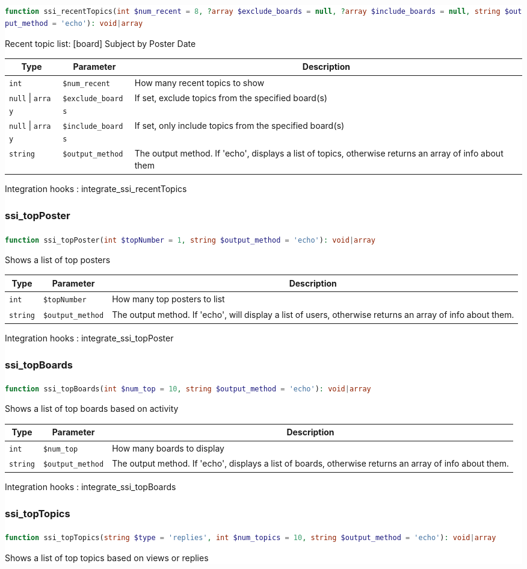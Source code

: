 ```php
function ssi_recentTopics(int $num_recent = 8, ?array $exclude_boards = null, ?array $include_boards = null, string $output_method = 'echo'): void|array
```
Recent topic list:   [board] Subject by Poster   Date



Type|Parameter|Description
---|---|---
`int`|`$num_recent`|How many recent topics to show
`null` &#124; `array`|`$exclude_boards`|If set, exclude topics from the specified board\(s\)
`null` &#124; `array`|`$include_boards`|If set, only include topics from the specified board\(s\)
`string`|`$output_method`|The output method\. If 'echo', displays a list of topics, otherwise returns an array of info about them

Integration hooks
: integrate_ssi_recentTopics

### ssi_topPoster

```php
function ssi_topPoster(int $topNumber = 1, string $output_method = 'echo'): void|array
```
Shows a list of top posters



Type|Parameter|Description
---|---|---
`int`|`$topNumber`|How many top posters to list
`string`|`$output_method`|The output method\. If 'echo', will display a list of users, otherwise returns an array of info about them\.

Integration hooks
: integrate_ssi_topPoster

### ssi_topBoards

```php
function ssi_topBoards(int $num_top = 10, string $output_method = 'echo'): void|array
```
Shows a list of top boards based on activity



Type|Parameter|Description
---|---|---
`int`|`$num_top`|How many boards to display
`string`|`$output_method`|The output method\. If 'echo', displays a list of boards, otherwise returns an array of info about them\.

Integration hooks
: integrate_ssi_topBoards

### ssi_topTopics

```php
function ssi_topTopics(string $type = 'replies', int $num_topics = 10, string $output_method = 'echo'): void|array
```
Shows a list of top topics based on views or replies
